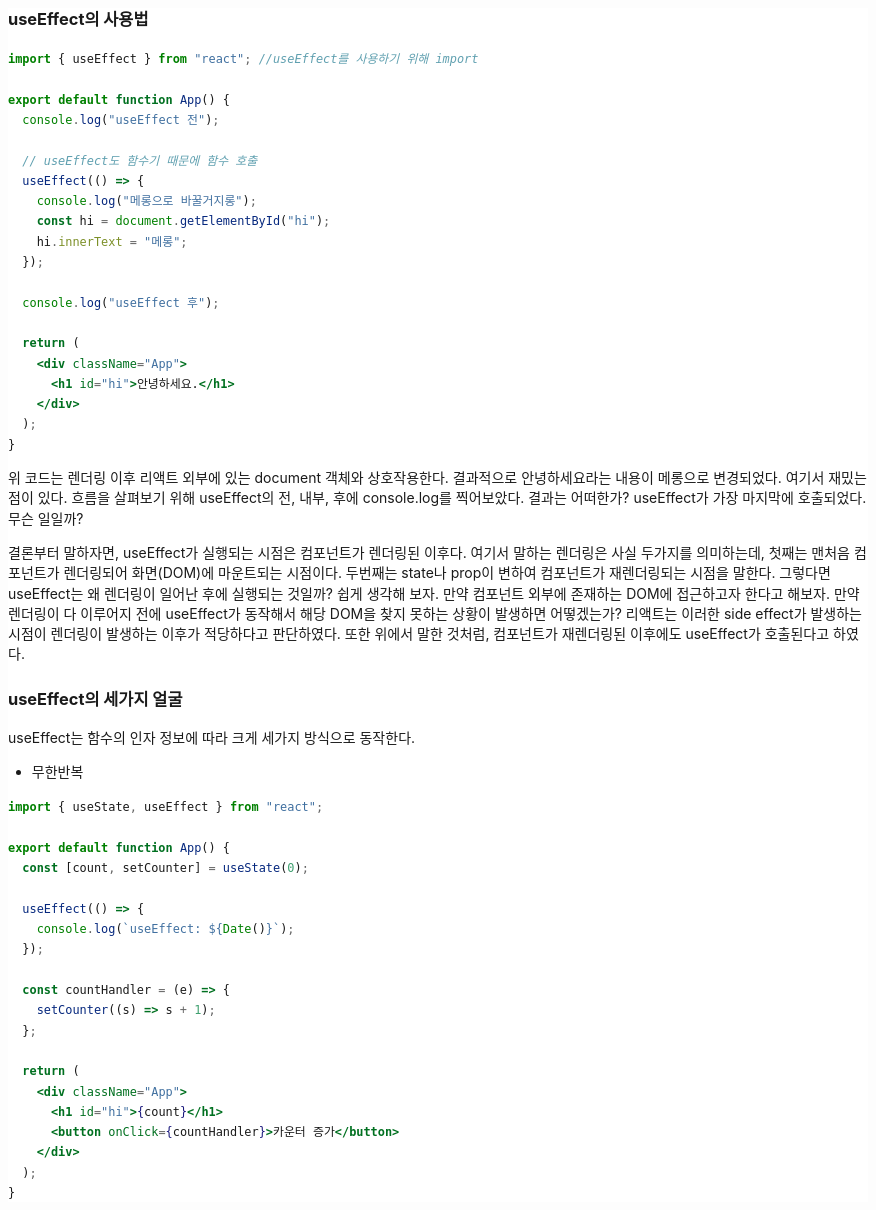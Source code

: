### useEffect의 사용법

```jsx
import { useEffect } from "react"; //useEffect를 사용하기 위해 import

export default function App() {
  console.log("useEffect 전");

  // useEffect도 함수기 때문에 함수 호출
  useEffect(() => {
    console.log("메롱으로 바꿀거지롱");
    const hi = document.getElementById("hi");
    hi.innerText = "메롱";
  });

  console.log("useEffect 후");

  return (
    <div className="App">
      <h1 id="hi">안녕하세요.</h1>
    </div>
  );
}
```

위 코드는 렌더링 이후 리액트 외부에 있는 document 객체와 상호작용한다. 결과적으로 안녕하세요라는 내용이 메롱으로 변경되었다.
여기서 재밌는 점이 있다. 흐름을 살펴보기 위해 useEffect의 전, 내부, 후에 console.log를 찍어보았다. 결과는 어떠한가?
useEffect가 가장 마지막에 호출되었다. 무슨 일일까?

결론부터 말하자면, useEffect가 실행되는 시점은 컴포넌트가 렌더링된 이후다. 여기서 말하는 렌더링은 사실 두가지를 의미하는데, 첫째는 맨처음 컴포넌트가 렌더링되어 화면(DOM)에 마운트되는 시점이다. 두번째는 state나 prop이 변하여 컴포넌트가 재렌더링되는 시점을 말한다. 그렇다면 useEffect는 왜 렌더링이 일어난 후에 실행되는 것일까?
쉽게 생각해 보자. 만약 컴포넌트 외부에 존재하는 DOM에 접근하고자 한다고 해보자. 만약 렌더링이 다 이루어지 전에 useEffect가 동작해서 해당 DOM을 찾지 못하는 상황이 발생하면 어떻겠는가? 리액트는 이러한 side effect가 발생하는 시점이 렌더링이 발생하는 이후가 적당하다고 판단하였다.
또한 위에서 말한 것처럼, 컴포넌트가 재렌더링된 이후에도 useEffect가 호출된다고 하였다.

### useEffect의 세가지 얼굴

useEffect는 함수의 인자 정보에 따라 크게 세가지 방식으로 동작한다.

- 무한반복

```jsx
import { useState, useEffect } from "react";

export default function App() {
  const [count, setCounter] = useState(0);

  useEffect(() => {
    console.log(`useEffect: ${Date()}`);
  });

  const countHandler = (e) => {
    setCounter((s) => s + 1);
  };

  return (
    <div className="App">
      <h1 id="hi">{count}</h1>
      <button onClick={countHandler}>카운터 증가</button>
    </div>
  );
}
```

